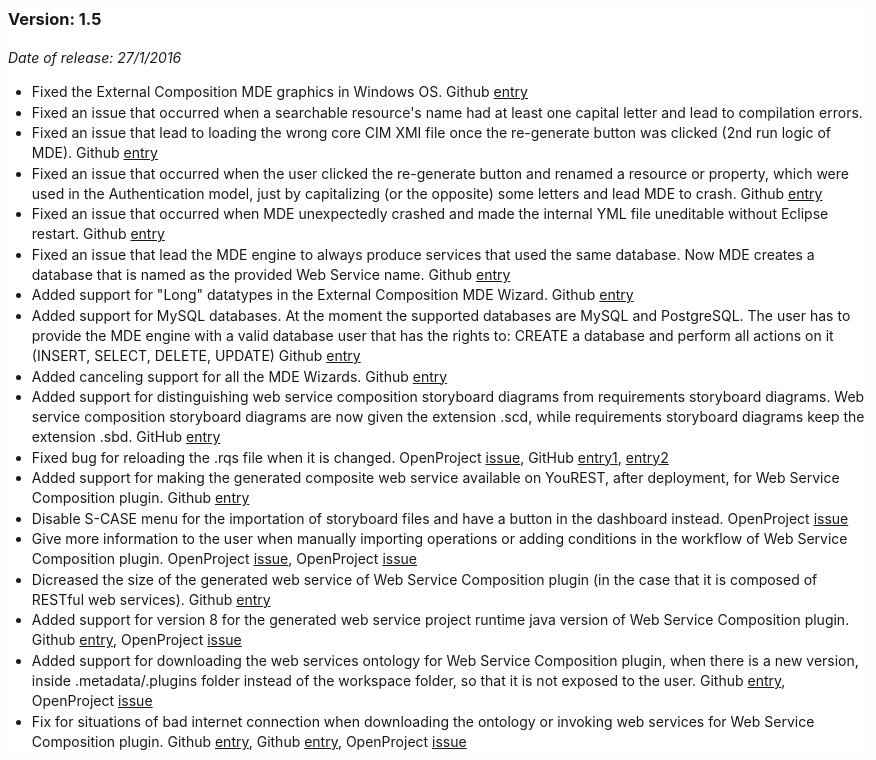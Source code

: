 ### Version: 1.5

_Date of release: 27/1/2016_

- Fixed the External Composition MDE graphics in Windows OS. Github [entry](https://github.com/s-case/mde/commit/168b4f326ca20fe65f7d20ea30cf5e1592e874bd)
- Fixed an issue that occurred when a searchable resource's name had at least one capital letter and lead to compilation errors.
- Fixed an issue that lead to loading the wrong core CIM XMI file once the re-generate button was clicked (2nd run logic of MDE). Github [entry](https://github.com/s-case/mde/commit/168b4f326ca20fe65f7d20ea30cf5e1592e874bd)
- Fixed an issue that occurred when the user clicked the re-generate button and renamed a resource or property, which were used in the Authentication model, just by capitalizing (or the opposite) some letters and lead MDE to crash. Github [entry](https://github.com/s-case/mde/commit/168b4f326ca20fe65f7d20ea30cf5e1592e874bd)
- Fixed an issue that occurred when MDE unexpectedly crashed and made the internal YML file uneditable without Eclipse restart. Github [entry](https://github.com/s-case/mde/commit/168b4f326ca20fe65f7d20ea30cf5e1592e874bd)
- Fixed an issue that lead the MDE engine to always produce services that used the same database. Now MDE creates a database that is named as the provided Web Service name. Github [entry](https://github.com/s-case/mde/commit/168b4f326ca20fe65f7d20ea30cf5e1592e874bd)
- Added support for "Long" datatypes in the External Composition MDE Wizard. Github [entry](https://github.com/s-case/mde/commit/168b4f326ca20fe65f7d20ea30cf5e1592e874bd)
- Added support for MySQL databases. At the moment the supported databases are MySQL and PostgreSQL. The user has to provide the MDE engine with a valid database user that has the rights to: CREATE a database and perform all actions on it (INSERT, SELECT, DELETE, UPDATE) Github [entry](https://github.com/s-case/mde/commit/168b4f326ca20fe65f7d20ea30cf5e1592e874bd)
- Added canceling support for all the MDE Wizards. Github [entry](https://github.com/s-case/mde/commit/168b4f326ca20fe65f7d20ea30cf5e1592e874bd)
- Added support for distinguishing web service composition storyboard diagrams from requirements storyboard diagrams. Web service composition storyboard diagrams are now given the extension .scd, while requirements storyboard diagrams keep the extension .sbd. GitHub [entry](https://github.com/s-case/storyboard-creator/commit/7f44a7c10f68bb7438bcd32f617ce386eae5bacb)
- Fixed bug for reloading the .rqs file when it is changed. OpenProject [issue](https://openproject.scasefp7.com/work_packages/114), GitHub [entry1](https://github.com/s-case/requirements-editor/commit/baa4cf98f2bf25ac9917da8665ce55e69a0b4d5f), [entry2](https://github.com/s-case/requirements-editor/commit/ee8b5f3cf81fe07814d6984831d8dd0f6bf1baf5)
- Added support for making the generated composite web service available on YouREST, after deployment, for Web Service Composition plugin. Github [entry](https://github.com/s-case/web-service-composition/commit/ddf0603555841540787aabf03dadde69a30bdf33)
- Disable S-CASE menu for the importation of storyboard files and have a button in the dashboard instead. OpenProject [issue](https://openproject.scasefp7.com/work_packages/111)
- Give more information to the user when manually importing operations or adding conditions in the workflow of Web Service Composition plugin. OpenProject [issue](https://openproject.scasefp7.com/work_packages/101), OpenProject [issue](https://openproject.scasefp7.com/work_packages/103)
- Dicreased the size of the generated web service of Web Service Composition plugin (in the case that it is composed of RESTful web services). Github [entry](https://github.com/s-case/web-service-composition/commit/a0724daf84c1acd8113ca644b3ff0362bbd73fcd)
- Added support for version 8 for the generated web service project runtime java version of Web Service Composition plugin. Github [entry](https://github.com/s-case/web-service-composition/commit/3f8df9c0e6f2bf6c017c8040757cdaa60b19bd6d), OpenProject [issue](https://openproject.scasefp7.com/work_packages/89)
- Added support for downloading the web services ontology for Web Service Composition plugin, when there is a new version, inside .metadata/.plugins folder instead of the workspace folder, so that it is not exposed to the user. Github [entry](https://github.com/s-case/web-service-composition/commit/bf7463d568323858644a9aaef493b9ab530bb019), OpenProject [issue](https://openproject.scasefp7.com/work_packages/91)
- Fix for situations of bad internet connection when downloading the ontology or invoking web services for Web Service Composition plugin. Github [entry](https://github.com/s-case/web-service-composition/commit/7c107c84c3d2f6f4f5425d70cf49a79ad74f9656), Github [entry](https://github.com/s-case/web-service-composition/commit/c9559f6eb53f53f28643fb9a24aafd7836a0833f), OpenProject [issue](https://openproject.scasefp7.com/work_packages/99)
